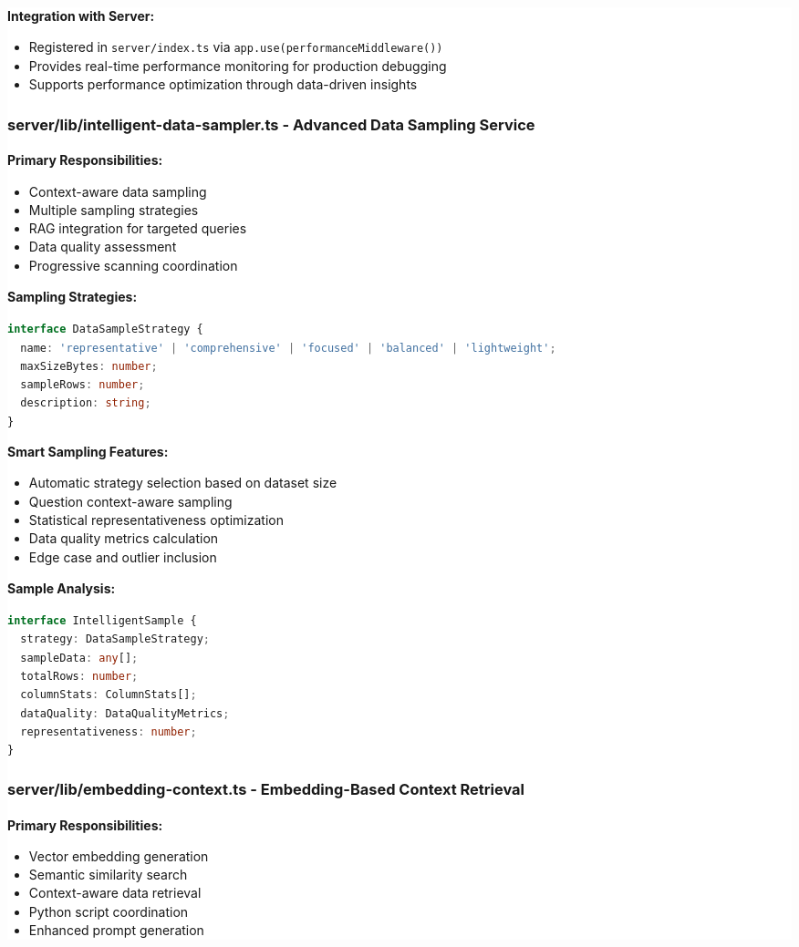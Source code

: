 **Integration with Server:**
- Registered in `server/index.ts` via `app.use(performanceMiddleware())`
- Provides real-time performance monitoring for production debugging
- Supports performance optimization through data-driven insights

### server/lib/intelligent-data-sampler.ts - Advanced Data Sampling Service

**Primary Responsibilities:**
- Context-aware data sampling
- Multiple sampling strategies
- RAG integration for targeted queries
- Data quality assessment
- Progressive scanning coordination

**Sampling Strategies:**
```typescript
interface DataSampleStrategy {
  name: 'representative' | 'comprehensive' | 'focused' | 'balanced' | 'lightweight';
  maxSizeBytes: number;
  sampleRows: number;
  description: string;
}
```

**Smart Sampling Features:**
- Automatic strategy selection based on dataset size
- Question context-aware sampling
- Statistical representativeness optimization
- Data quality metrics calculation
- Edge case and outlier inclusion

**Sample Analysis:**
```typescript
interface IntelligentSample {
  strategy: DataSampleStrategy;
  sampleData: any[];
  totalRows: number;
  columnStats: ColumnStats[];
  dataQuality: DataQualityMetrics;
  representativeness: number;
}
```

### server/lib/embedding-context.ts - Embedding-Based Context Retrieval

**Primary Responsibilities:**
- Vector embedding generation
- Semantic similarity search
- Context-aware data retrieval
- Python script coordination
- Enhanced prompt generation
